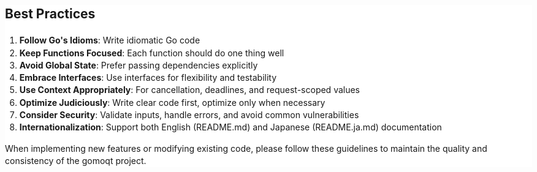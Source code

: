 ## Best Practices

1. **Follow Go's Idioms**: Write idiomatic Go code
2. **Keep Functions Focused**: Each function should do one thing well
3. **Avoid Global State**: Prefer passing dependencies explicitly
4. **Embrace Interfaces**: Use interfaces for flexibility and testability
5. **Use Context Appropriately**: For cancellation, deadlines, and request-scoped values
6. **Optimize Judiciously**: Write clear code first, optimize only when necessary
7. **Consider Security**: Validate inputs, handle errors, and avoid common vulnerabilities
8. **Internationalization**: Support both English (README.md) and Japanese (README.ja.md) documentation

When implementing new features or modifying existing code, please follow these guidelines to maintain the quality and consistency of the gomoqt project.
